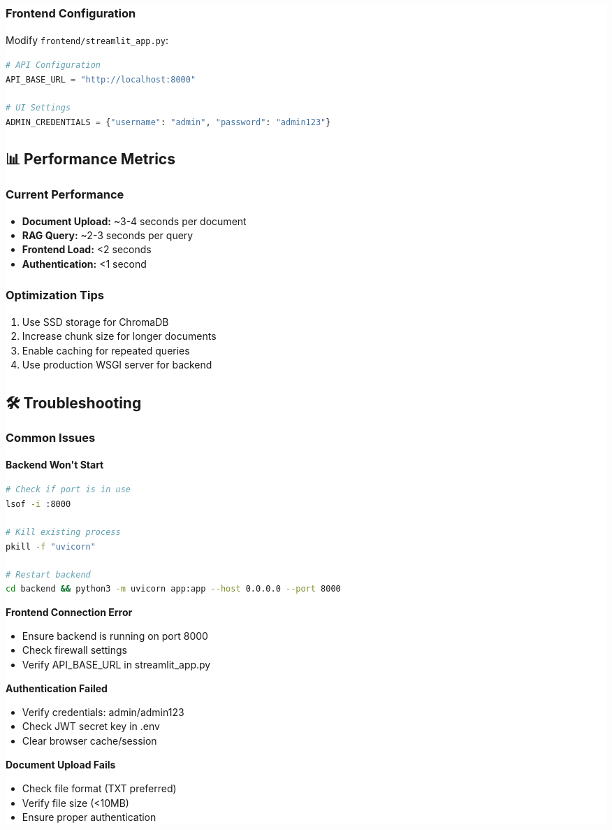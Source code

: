 ### Frontend Configuration
Modify `frontend/streamlit_app.py`:
```python
# API Configuration
API_BASE_URL = "http://localhost:8000"

# UI Settings
ADMIN_CREDENTIALS = {"username": "admin", "password": "admin123"}
```

## 📊 Performance Metrics

### Current Performance
- **Document Upload:** ~3-4 seconds per document
- **RAG Query:** ~2-3 seconds per query
- **Frontend Load:** <2 seconds
- **Authentication:** <1 second

### Optimization Tips
1. Use SSD storage for ChromaDB
2. Increase chunk size for longer documents
3. Enable caching for repeated queries
4. Use production WSGI server for backend

## 🛠️ Troubleshooting

### Common Issues

**Backend Won't Start**
```bash
# Check if port is in use
lsof -i :8000

# Kill existing process
pkill -f "uvicorn"

# Restart backend
cd backend && python3 -m uvicorn app:app --host 0.0.0.0 --port 8000
```

**Frontend Connection Error**
- Ensure backend is running on port 8000
- Check firewall settings
- Verify API_BASE_URL in streamlit_app.py

**Authentication Failed**
- Verify credentials: admin/admin123
- Check JWT secret key in .env
- Clear browser cache/session

**Document Upload Fails**
- Check file format (TXT preferred)
- Verify file size (<10MB)
- Ensure proper authentication
